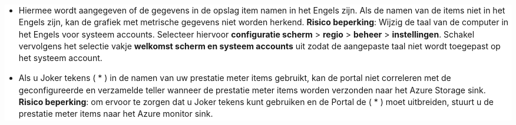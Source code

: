 - Hiermee wordt aangegeven of de gegevens in de opslag item namen in het Engels zijn. Als de namen van de items niet in het Engels zijn, kan de grafiek met metrische gegevens niet worden herkend. **Risico beperking**: Wijzig de taal van de computer in het Engels voor systeem accounts. Selecteer hiervoor **configuratie scherm**  >  **regio**  >  **beheer**  >  **instellingen**. Schakel vervolgens het selectie vakje **welkomst scherm en systeem accounts** uit zodat de aangepaste taal niet wordt toegepast op het systeem account.

- Als u Joker tekens ( \* ) in de namen van uw prestatie meter items gebruikt, kan de portal niet correleren met de geconfigureerde en verzamelde teller wanneer de prestatie meter items worden verzonden naar het Azure Storage sink. **Risico beperking**: om ervoor te zorgen dat u Joker tekens kunt gebruiken en de Portal de ( \* ) moet uitbreiden, stuurt u de prestatie meter items naar het Azure monitor sink.
